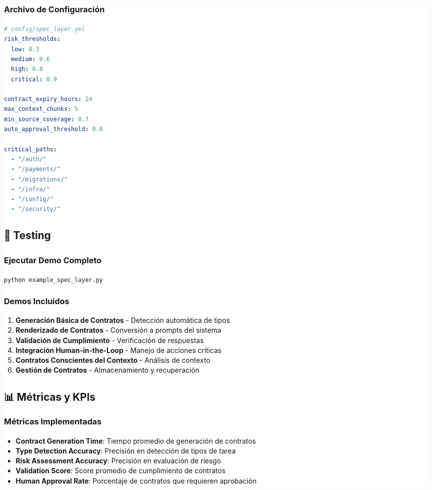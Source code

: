 ### **Archivo de Configuración**

```yaml
# config/spec_layer.yml
risk_thresholds:
  low: 0.3
  medium: 0.6
  high: 0.8
  critical: 0.9

contract_expiry_hours: 24
max_context_chunks: 5
min_source_coverage: 0.7
auto_approval_threshold: 0.8

critical_paths:
  - "/auth/"
  - "/payments/"
  - "/migrations/"
  - "/infra/"
  - "/config/"
  - "/security/"
```

## 🧪 Testing

### **Ejecutar Demo Completo**

```bash
python example_spec_layer.py
```

### **Demos Incluidos**

1. **Generación Básica de Contratos** - Detección automática de tipos
2. **Renderizado de Contratos** - Conversión a prompts del sistema
3. **Validación de Cumplimiento** - Verificación de respuestas
4. **Integración Human-in-the-Loop** - Manejo de acciones críticas
5. **Contratos Conscientes del Contexto** - Análisis de contexto
6. **Gestión de Contratos** - Almacenamiento y recuperación

## 📊 Métricas y KPIs

### **Métricas Implementadas**

- **Contract Generation Time**: Tiempo promedio de generación de contratos
- **Type Detection Accuracy**: Precisión en detección de tipos de tarea
- **Risk Assessment Accuracy**: Precisión en evaluación de riesgo
- **Validation Score**: Score promedio de cumplimiento de contratos
- **Human Approval Rate**: Porcentaje de contratos que requieren aprobación
